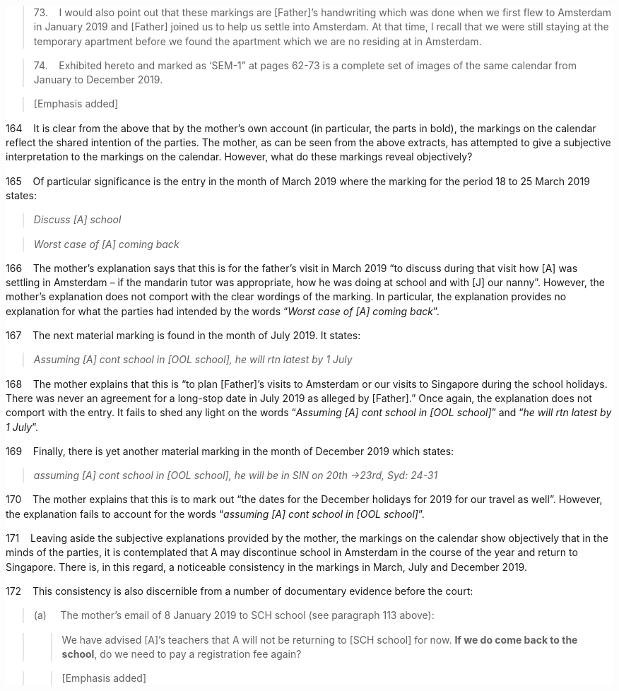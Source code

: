 > 73.    I would also point out that these markings are \[Father\]’s handwriting which was done when we first flew to Amsterdam in January 2019 and \[Father\] joined us to help us settle into Amsterdam. At that time, I recall that we were still staying at the temporary apartment before we found the apartment which we are no residing at in Amsterdam.

> 74.    Exhibited hereto and marked as ‘SEM-1” at pages 62-73 is a complete set of images of the same calendar from January to December 2019.

> \[Emphasis added\]

164    It is clear from the above that by the mother’s own account (in particular, the parts in bold), the markings on the calendar reflect the shared intention of the parties. The mother, as can be seen from the above extracts, has attempted to give a subjective interpretation to the markings on the calendar. However, what do these markings reveal objectively?

165    Of particular significance is the entry in the month of March 2019 where the marking for the period 18 to 25 March 2019 states:

> _Discuss \[A\] school_

> _Worst case of \[A\] coming back_

166    The mother’s explanation says that this is for the father’s visit in March 2019 “to discuss during that visit how \[A\] was settling in Amsterdam – if the mandarin tutor was appropriate, how he was doing at school and with \[J\] our nanny”. However, the mother’s explanation does not comport with the clear wordings of the marking. In particular, the explanation provides no explanation for what the parties had intended by the words “_Worst case of \[A\] coming back_”.

167    The next material marking is found in the month of July 2019. It states:

> _Assuming \[A\] cont school in \[OOL school\], he will rtn latest by 1 July_

168    The mother explains that this is “to plan \[Father\]’s visits to Amsterdam or our visits to Singapore during the school holidays. There was never an agreement for a long-stop date in July 2019 as alleged by \[Father\].” Once again, the explanation does not comport with the entry. It fails to shed any light on the words “_Assuming \[A\] cont school in \[OOL school\]_” and “_he will rtn latest by 1 July_”.

169    Finally, there is yet another material marking in the month of December 2019 which states:

> _assuming \[A\] cont school in \[OOL school\], he will be in SIN on 20th ->23rd, Syd: 24-31_

170    The mother explains that this is to mark out “the dates for the December holidays for 2019 for our travel as well”. However, the explanation fails to account for the words “_assuming \[A\] cont school in \[OOL school\]_”.

171    Leaving aside the subjective explanations provided by the mother, the markings on the calendar show objectively that in the minds of the parties, it is contemplated that A may discontinue school in Amsterdam in the course of the year and return to Singapore. There is, in this regard, a noticeable consistency in the markings in March, July and December 2019.

172    This consistency is also discernible from a number of documentary evidence before the court:

> (a)     The mother’s email of 8 January 2019 to SCH school (see paragraph 113 above):

>> We have advised \[A\]’s teachers that A will not be returning to \[SCH school\] for now. **If we do come back to the school**, do we need to pay a registration fee again?

>> \[Emphasis added\]


[^1]: Plaintiff Mother’s Written Submissions at \[1\].
[^2]: Plaintiff Mother’s Written Submissions at \[4\]-\[7\].
[^3]: Mother’s 1st Affidavit dated 13 June 2019 at \[11\]-\[13\].
[^4]: Mother’s 1st Affidavit dated 13 June 2019 at p. 96.
[^5]: Mother’s 1st Affidavit dated 13 June 2019 at \[14\].
[^6]: Mother’s 1st Affidavit dated 13 June 2019 at \[25\].
[^7]: Mother’s 1st Affidavit dated 13 June 2019 at \[61\].
[^8]: Mother’s 1st Affidavit dated 13 June 2019 at \[68\].
[^9]: Defendant Father’s Skeletal Submissions at \[4\].
[^10]: Defendant Father’s Skeletal Submissions at \[4\].
[^11]: Plaintiff Mother’s Written Submissions at \[9(d)\].
[^12]: Father’s 1st Affidavit dated 9 July 2019 at \[142\].
[^13]: Father’s 1st Affidavit dated 9 July 2019 at \[147\].
[^14]: Mother’s 1st Affidavit dated 13 June 2019 at \[127\].
[^15]: Mother’s 1st Affidavit dated 13 June 2019 at \[133\].
[^16]: Mother’s 1st Affidavit dated 13 June 2019 at \[133\].
[^17]: Mother’s 1st Affidavit dated 13 June 2019 at \[134\].
[^18]: Mother’s 1st Affidavit dated 13 June 2019 at \[136\].
[^19]: Father’s 1st Affidavit dated 9 July 2019 at \[142\].
[^20]: Mother’s 1st Affidavit dated 13 June 2019 at \[146\].
[^21]: Mother’s 1st Affidavit dated 13 June 2019 at \[150\].
[^22]: Mother’s 1st Affidavit dated 13 June 2019 at \[149\].
[^23]: Mother’s 1st Affidavit dated 13 June 2019 at \[159\].
[^24]: Mother’s 1st Affidavit dated 13 June 2019 at \[159\].
[^25]: Mother’s 1st Affidavit dated 13 June 2019 at \[180\].
[^26]: Mother’s 1st Affidavit dated 13 June 2019 at \[161\].
[^27]: Defendant Father’s Submissions at \[7\].
[^28]: Defendant Father’s Affidavit dated 6 June 2019 at \[5\].
[^29]: Defendant Father’s Affidavit dated 6 June 2019 at \[6\]-\[7\].
[^30]: Plaintiff Mother’s Written Submissions at p. 15 (at s/no. 71).
[^31]: Plaintiff Mother’s Written Submissions at p. 15 (at s/no. 72).
[^32]: Plaintiff Mother’s Written Submissions at p.16 (at a/no. 75).
[^33]: Plaintiff Mother’s Written Submissions p. 17 (at s/no. 79).
[^34]: Mother’s 2nd Affidavit dated 24 July 2019 at \[140\].
[^35]: Mother’s 1st Affidavit dated 13 June 2019 at \[25\].
[^36]: Mother’s 1st Affidavit dated 13 June 2019 at \[26\].
[^37]: Mother’s 1st Affidavit dated 13 June 2019 at \[27\]-\[28\].
[^38]: Mother’s 1st Affidavit dated 13 June 2019 at \[58\].
[^39]: Mother’s 1st Affidavit dated 13 June 2019 at \[29\].
[^40]: Mother’s 1st Affidavit dated 13 June 2019 at \[30\].
[^41]: Mother’s 1st Affidavit dated 13 June 2019 at \[32\].
[^42]: Mother’s 1st Affidavit dated 13 June 2019 at \[32\].
[^43]: Mother’s 1st Affidavit dated 13 June 2019 at \[33\].
[^44]: Mother’s 1st Affidavit dated 13 June 2019 at \[36\].
[^45]: Mother’s 1st Affidavit dated 13 June 2019 AT \[37\].
[^46]: Mother’s 1st Affidavit dated 13 June 2019 at \[38\].
[^47]: Mother’s 1st Affidavit dated 13 June 2019 at \[39\].
[^48]: Mother’s 1st Affidavit dated 13 June 2019 at \[40\].
[^49]: Mother’s 1st Affidavit dated 13 June 2019 at \[44\].
[^50]: Mother’s 1st Affidavit dated 13 June 2019 at \[50\].
[^51]: Mother’s 1st Affidavit dated 13 June 2019 at \[43\].
[^52]: Mother’s 1st Affidavit dated 13 June 2019 at \[50\].
[^53]: Mother’s 1st Affidavit dated 13 June 2019 at \[45\].
[^54]: Mother’s 1st Affidavit dated 13 June 2019 at \[46\].
[^55]: Mother’s 1st Affidavit dated 13 June 2019 at \[47\].
[^56]: Mother’s 1st Affidavit dated 13 June 2019 at \[48\].
[^57]: Mother’s 1st Affidavit dated 13 June 2019 at \[51\].
[^58]: Mother’s 1st Affidavit dated 13 June 2019 at \[57\].
[^59]: Mother’s 1st Affidavit dated 13 June 2019 at \[61\].
[^60]: Mother’s 1st Affidavit dated 13 June 2019 at \[62\].
[^61]: Mother’s 1st Affidavit dated 13 June 2019 at \[64\].
[^62]: Mother’s 1st Affidavit dated 13 June 2019 at \[66\].
[^63]: Mother’s 1st Affidavit dated 13 June 2019 at \[54\].
[^64]: Mother’s 1st Affidavit dated 13 June 2019 at \[66\].
[^65]: Mother’s 1st Affidavit dated 13 June 2019 at \[68\].
[^66]: Mother’s 1st Affidavit dated 13 June 2019 at \[68\].
[^67]: Mother’s 1st Affidavit dated 13 June 2019 at \[69\].
[^68]: Mother’s 1st Affidavit dated 13 June 2019 at \[71\].
[^69]: Mother’s 1st Affidavit dated 13 June 2019 at \[49\].
[^70]: Mother’s 1st Affidavit dated 13 June 2019 at \[73\].
[^71]: Mother’s 1st Affidavit dated 13 June 2019 at \[82\].
[^72]: Mother’s 1st Affidavit dated 13 June 2019 at \[59\].
[^73]: Mother’s 1st Affidavit dated 13 June 2019 at \[106(b)\].
[^74]: Mother’s 1st Affidavit dated 13 June 2019 at \[109\].
[^75]: Mother’s 1st Affidavit dated 13 June 2019 at \[110\].
[^76]: Mother’s 1st Affidavit dated 13 June 2019 at \[111\].
[^77]: Mother’s 1st Affidavit dated 13 June 2019 at \[112\].
[^78]: Mother’s 1st Affidavit dated 13 June 2019 at \[114\].
[^79]: Mother’s 1st Affidavit dated 13 June 2019 at \[115\].
[^80]: Mother’s 1st Affidavit dated 13 June 2019 at \[116\].
[^81]: Mother’s 1st Affidavit dated 13 June 2019 at \[117\].
[^82]: Mother’s 1st Affidavit dated 13 June 2019 at \[118\].
[^83]: Mother’s 1st Affidavit dated 13 June 2019 at \[120\].
[^84]: Mother’s 1st Affidavit dated 13 June 2019 at \[121\].
[^85]: Mother’s 1st Affidavit dated 13 June 2019 at \[122\].
[^86]: Mother’s 1st Affidavit dated 13 June 2019 at \[124\].
[^87]: Mother’s 1st Affidavit dated 13 June 2019 at \[125\].
[^88]: Mother’s 1st Affidavit dated 13 June 2019 at \[126\].
[^89]: Mother’s 1st Affidavit dated 13 June 2019 at \[127\].
[^90]: Mother’s 1st Affidavit dated 13 June 2019 at \[130\].
[^91]: Mother’s 1st Affidavit dated 13 June 2019 at \[130\].
[^92]: Mother’s 1st Affidavit dated 13 June 2019 at \[131\].
[^93]: Mother’s 1st Affidavit dated 13 June 2019 at \[133\].
[^94]: Mother’s 1st Affidavit dated 13 June 2019 at \[135\].
[^95]: Mother’s 1st Affidavit dated 13 June 2019 at \[136\].
[^96]: Mother’s 1st Affidavit dated 13 June 2019 at \[137\].
[^97]: Mother’s 1st Affidavit dated 13 June 2019 at \[139\].
[^98]: Mother’s 1st Affidavit dated 13 June 2019 at \[140\].
[^99]: Mother’s 1st Affidavit dated 13 June 2019 at \[142\].
[^100]: Mother’s 1st Affidavit dated 13 June 2019 at \[143\]-\[159\].
[^101]: Mother’s 1st Affidavit dated 13 June 2019 at \[157\].
[^102]: Mother’s 1st Affidavit dated 13 June 2019 at \[159\].
[^103]: Father’s 1st Affidavit dated 9 July 2019 at \[48\] and \[45\].
[^104]: Father’s 1st Affidavit dated 9 July 2019 at \[48\].
[^105]: Father’s 1st Affidavit dated 9 July 2019 at \[45\].
[^106]: Father’s 1st Affidavit dated 9 July 2019 at \[49\].
[^107]: Father’s 1st Affidavit dated 9 July 2019 at \[50\].
[^108]: Father’s 1st Affidavit dated 9 July 2019 at \[46\].
[^109]: Father’s 1st Affidavit dated 9 July 2019 at \[51\].
[^110]: Father’s 1st Affidavit dated 9 July 2019 at \[52\].
[^111]: Father’s 1st Affidavit dated 9 July 2019 at \[52\].
[^112]: Father’s 1st Affidavit dated 9 July 2019 at \[53\].
[^113]: Father’s 1st Affidavit dated 9 July 2019 at \[54\].
[^114]: Father’s 1st Affidavit dated 9 July 2019 at \[55\].
[^115]: Father’s 1st Affidavit dated 9 July 2019 at \[56\].
[^116]: Father’s 1st Affidavit dated 9 July 2019 at \[57\].
[^117]: Father’s 1st Affidavit dated 9 July 2019 at \[58\].
[^118]: Father’s 1st Affidavit dated 9 July 2019 at \[59\].
[^119]: Father’s 1st Affidavit dated 9 July 2019 at 60.
[^120]: Father’s 1st Affidavit dated 9 July 2019 at \[11\].
[^121]: Father’s 1st Affidavit dated 9 July 2019 at \[61\].
[^122]: Father’s 1st Affidavit dated 9 July 2019 at \[62\].
[^123]: Father’s 1st Affidavit dated 9 July 2019 at \[63\].
[^124]: Father’s 1st Affidavit dated 9 July 2019 at \[68\].
[^125]: Father’s 1st Affidavit dated 9 July 2019 at \[68\].
[^126]: Father’s 1st Affidavit dated 9 July 2019 at \[36\].
[^127]: Father’s 1st Affidavit dated 9 July 2019 at \[68\].
[^128]: Father’s 1st Affidavit dated 9 July 2019 at \[69\].
[^129]: Father’s 1st Affidavit dated 9 July 2019 at \[70\].
[^130]: Father’s 1st Affidavit dated 9 July 2019 at \[71\].
[^131]: Father’s 1st Affidavit dated 9 July 2019 at \[73\].
[^132]: Father’s 1st Affidavit dated 9 July 2019 at \[72\].
[^133]: Father’s 1st Affidavit dated 9 July 2019 at \[81\].
[^134]: Father’s 1st Affidavit dated 9 July 2019 at \[83\].
[^135]: Father’s 1st Affidavit dated 9 July 2019 at \[85\].
[^136]: Father’s 1st Affidavit dated 9 July 2019 at \[86\].
[^137]: Father’s 1st Affidavit dated 9 July 2019 at \[87\]-\[88\].
[^138]: Father’s 1st Affidavit dated 9 July 2019 at \[87\]-\[88\].
[^139]: Father’s 1st Affidavit dated 9 July 2019 at \[90\].
[^140]: Father’s 1st Affidavit dated 9 July 2019 at \[93\].
[^141]: Father’s 1st Affidavit dated 9 July 2019 at \[95\].
[^142]: Father’s 1st Affidavit dated 9 July 2019 at \[80\].
[^143]: Father’s 1st Affidavit dated 9 July 2019 at \[98\].
[^144]: Father’s 1st Affidavit dated 9 July 2019 at \[112\]-\[113\].
[^145]: Father’s 1st Affidavit dated 9 July 2019 at \[64(d)\].
[^146]: Father’s 1st Affidavit dated 9 July 2019 at \[64(e)\].
[^147]: Father’s 1st Affidavit dated 9 July 2019 at \[98\].
[^148]: Father’s 1st Affidavit dated 9 July 2019 at \[131\]-\[132\].
[^149]: Father’s 1st Affidavit dated 9 July 2019 at \[133\]-\[134\].
[^150]: Father’s 1st Affidavit dated 9 July 2019 at \[134\].
[^151]: Father’s 1st Affidavit dated 9 July 2019 at \[135\].
[^152]: Father’s 1st Affidavit dated 9 July 2019 at \[137\].
[^153]: Father’s 1st Affidavit dated 9 July 2019 at \[121\].
[^154]: Father’s 1st Affidavit dated 9 July 2019 at \[139\].
[^155]: Father’s 1st Affidavit dated 9 July 2019 at \[142\].
[^156]: Father’s 1st Affidavit dated 9 July 2019 at \[144\].
[^157]: Father’s 1st Affidavit dated 9 July 2019 at \[145\].
[^158]: Father’s 1st Affidavit dated 9 July 2019 at \[146\].
[^159]: Father’s 1st Affidavit dated 9 July 2019 at \[99\].
[^160]: Father’s 1st Affidavit dated 9 July 2019 at \[151\]-\[152\].
[^161]: Father’s 1st Affidavit dated 9 July 2019 at \[155\].
[^162]: Father’s 1st Affidavit dated 9 July 2019 at \[154\].
[^163]: Father’s 1st Affidavit dated 9 July 2019 at \[156\].
[^164]: Father’s 1st Affidavit dated 9 July 2019 at \[158\].
[^165]: Father’s 1st Affidavit dated 9 July 2019 at \[160\]-\[169\].
[^166]: Father’s 1st Affidavit dated 9 July 2019 at \[170\].
[^167]: Father’s 1st Affidavit dated 9 July 2019 at \[172\]-\[173\].
[^168]: Father’s 1st Affidavit dated 9 July 2019 at \[169\]-\[171\].
[^169]: Father’s 1st Affidavit dated 9 July 2019 at \[178\]-\[180\].
[^170]: Father’s 1st Affidavit dated 9 July 2019 at \[181\].
[^171]: Father’s 1st Affidavit dated 9 July 2019 at \[182\].
[^172]: Plaintiff Mother’s Written Submissions at \[50\].
[^173]: Plaintiff Mother’s Written Submissions at \[51\].
[^174]: Plaintiff Mother’s Written Submissions at \[52\].
[^175]: Plaintiff Mother’s Written Submissions at \[54(c)\].
[^176]: Plaintiff Mother’s Written Submissions at \[69\].
[^177]: Defendant Father’s Skeletal Submissions at \[3\].
[^178]: Defendant Father’s Skeletal Submissions at \[4\].
[^179]: Defendant Father’s Skeletal Submissions at \[8\].
[^180]: Father’s 1st Affidavit dated 9 July 2019 at p. 162 (email dated 23 September 2018 from the Singapore Counselling Centre to the father).
[^181]: Mother’s 1st Affidavit dated 13 June 2019 at \[137\].
[^182]: Mother’s 1st Affidavit dated 13 June 2019 at \[91\].
[^183]: Defendant Father’s Submissions at \[66\]-\[68\].
[^184]: Plaintiff Mother’s Written Submissions at \[64\].